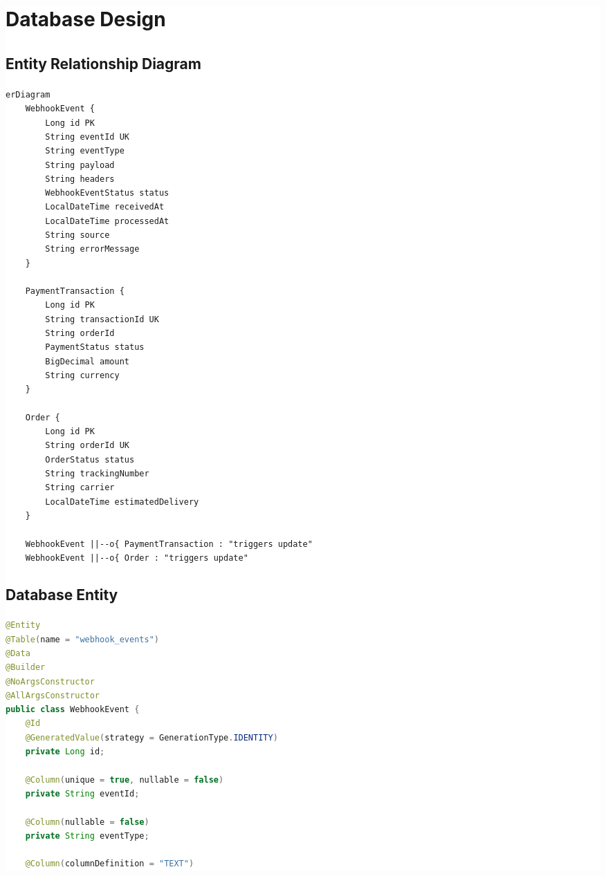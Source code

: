 # Database Design

## Entity Relationship Diagram

```mermaid
erDiagram
    WebhookEvent {
        Long id PK
        String eventId UK
        String eventType
        String payload
        String headers
        WebhookEventStatus status
        LocalDateTime receivedAt
        LocalDateTime processedAt
        String source
        String errorMessage
    }
    
    PaymentTransaction {
        Long id PK
        String transactionId UK
        String orderId
        PaymentStatus status
        BigDecimal amount
        String currency
    }
    
    Order {
        Long id PK
        String orderId UK
        OrderStatus status
        String trackingNumber
        String carrier
        LocalDateTime estimatedDelivery
    }
    
    WebhookEvent ||--o{ PaymentTransaction : "triggers update"
    WebhookEvent ||--o{ Order : "triggers update"
```

## Database Entity

```java
@Entity
@Table(name = "webhook_events")
@Data
@Builder
@NoArgsConstructor
@AllArgsConstructor
public class WebhookEvent {
    @Id
    @GeneratedValue(strategy = GenerationType.IDENTITY)
    private Long id;
    
    @Column(unique = true, nullable = false)
    private String eventId;
    
    @Column(nullable = false)
    private String eventType;
    
    @Column(columnDefinition = "TEXT")
```